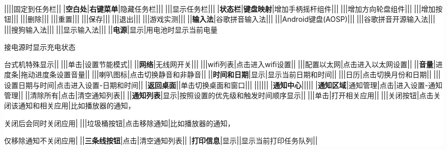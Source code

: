 ||||固定到任务栏||
|**空白处**|**右键菜单**|隐藏任务栏|||
|||显示任务栏|||
|**状态栏**|**键盘映射**|增加手柄摇杆组件|||
|||增加方向轮盘组件|||
|||增加按钮|||
|||删除|||
|||重置|||
|||保存|||
|||退出|||
|||游戏实测|||
||**输入法**|谷歌拼音输入法|||
|||Android键盘(AOSP)|||
|||谷歌拼音开源输入法|||
|||搜狗输入法|||
|||显示输入法|||
||**电源**|显示|用电池时显示当前电量<p>接电源时显示充电状态<p>台式机特殊显示||
|||单击|设置节能模式||
||**网络**|无线网开关|||
|||wifi列表|点击进入wifi设置||
|||配置以太网|点击进入以太网设置||
||**音量**|进度条|拖动进度条设置音量||
|||喇叭图标|点击切换静音和非静音||
||**时间和日期**|显示|显示当前日期和时间||
|||日历|点击切换月份和日期||
|||设置日期与时间|点击进入设置-日期和时间||
|**返回桌面**||单击切换桌面和窗口|||
||||||
|**通知中心**|||||
|**通知区域**|通知管理|点击|进入设置-通知管理||
||清除所有|点击|清空通知列表||
||**通知列表**|显示|按照设置的优先级和触发时间顺序显示||
|||单击|打开相关应用||
|||关闭按钮|点击关闭该通知和相关应用|比如播放器的通知，<p>关闭后会同时关闭应用|
|||垃圾桶按钮|点击移除通知|比如播放器的通知，<p>仅移除通知不关闭应用|
||**三条线按钮**|点击|清空通知列表||
|**打印信息**|显示||显示当前打印任务队列||
